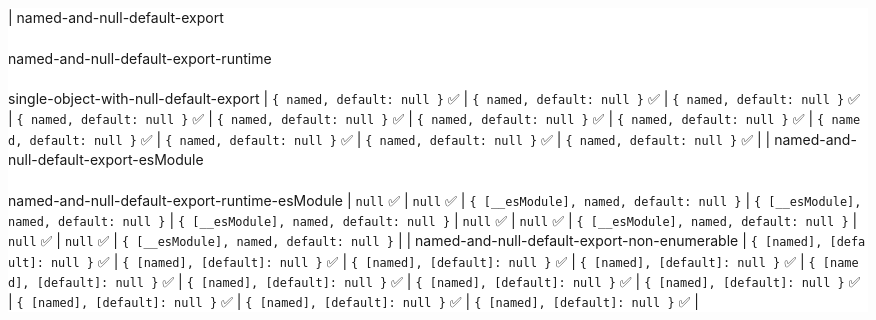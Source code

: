 | named-and-null-default-export<br><br>named-and-null-default-export-runtime<br><br>single-object-with-null-default-export                                                                                                                                                                                                       | `{ named, default: null }` ✅                                                                                               | `{ named, default: null }` ✅                                                                                                                                  | `{ named, default: null }` ✅                                                                                                                                  | `{ named, default: null }` ✅                                                                                                                                  | `{ named, default: null }` ✅                               | `{ named, default: null }` ✅                                                                                                                      | `{ named, default: null }` ✅                                                                                               | `{ named, default: null }` ✅                                                                                                                                  | `{ named, default: null }` ✅                                                                                                                                  | `{ named, default: null }` ✅                                                                                                                                  | `{ named, default: null }` ✅                                                                                                                                  |
| named-and-null-default-export-esModule<br><br>named-and-null-default-export-runtime-esModule                                                                                                                                                                                                                                   | `null` ✅                                                                                                                   | `null` ✅                                                                                                                                                      | `{ [__esModule], named, default: null }`                                                                                                                       | `{ [__esModule], named, default: null }`                                                                                                                       | `{ [__esModule], named, default: null }`                    | `null` ✅                                                                                                                                          | `null` ✅                                                                                                                   | `{ [__esModule], named, default: null }`                                                                                                                       | `null` ✅                                                                                                                                                      | `null` ✅                                                                                                                                                      | `{ [__esModule], named, default: null }`                                                                                                                       |
| named-and-null-default-export-non-enumerable                                                                                                                                                                                                                                                                                   | `{ [named], [default]: null }` ✅                                                                                           | `{ [named], [default]: null }` ✅                                                                                                                              | `{ [named], [default]: null }` ✅                                                                                                                              | `{ [named], [default]: null }` ✅                                                                                                                              | `{ [named], [default]: null }` ✅                           | `{ [named], [default]: null }` ✅                                                                                                                  | `{ [named], [default]: null }` ✅                                                                                           | `{ [named], [default]: null }` ✅                                                                                                                              | `{ [named], [default]: null }` ✅                                                                                                                              | `{ [named], [default]: null }` ✅                                                                                                                              | `{ [named], [default]: null }` ✅                                                                                                                              |